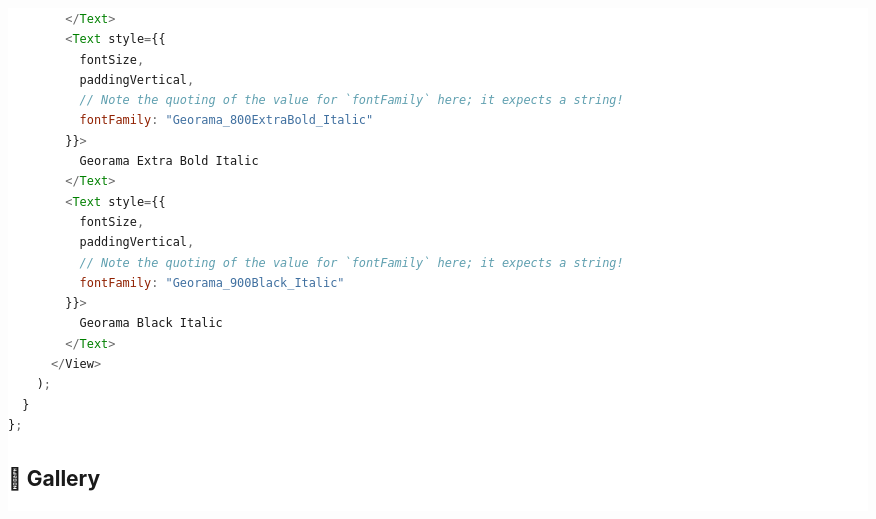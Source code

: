 ```js
        </Text>
        <Text style={{
          fontSize,
          paddingVertical,
          // Note the quoting of the value for `fontFamily` here; it expects a string!
          fontFamily: "Georama_800ExtraBold_Italic"
        }}>
          Georama Extra Bold Italic
        </Text>
        <Text style={{
          fontSize,
          paddingVertical,
          // Note the quoting of the value for `fontFamily` here; it expects a string!
          fontFamily: "Georama_900Black_Italic"
        }}>
          Georama Black Italic
        </Text>
      </View>
    );
  }
};
```

## 🔡 Gallery


||||
|-|-|-|